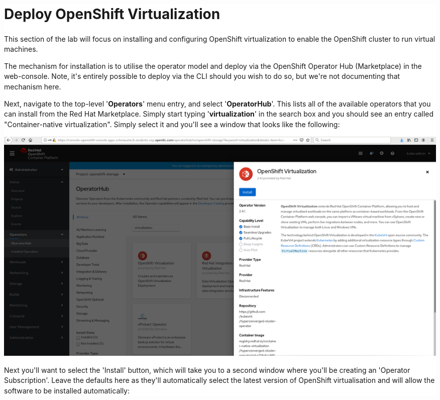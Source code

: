 # **Deploy OpenShift Virtualization**

This section of the lab will focus on installing and configuring OpenShift virtualization to enable the OpenShift cluster to run virtual machines.

The mechanism for installation is to utilise the operator model and deploy via the OpenShift Operator Hub (Marketplace) in the web-console. Note, it's entirely possible to deploy via the CLI should you wish to do so, but we're not documenting that mechanism here.

Next, navigate to the top-level '**Operators**' menu entry, and select '**OperatorHub**'. This lists all of the available operators that you can install from the Red Hat Marketplace. Simply start typing '**virtualization**' in the search box and you should see an entry called "Container-native virtualization". Simply select it and you'll see a window that looks like the following:

![](img/ocp-virt-operator-install.png)

Next you'll want to select the 'Install' button, which will take you to a second window where you'll be creating an 'Operator Subscription'. Leave the defaults here as they'll automatically select the latest version of OpenShift virtualisation and will allow the software to be installed automatically:
